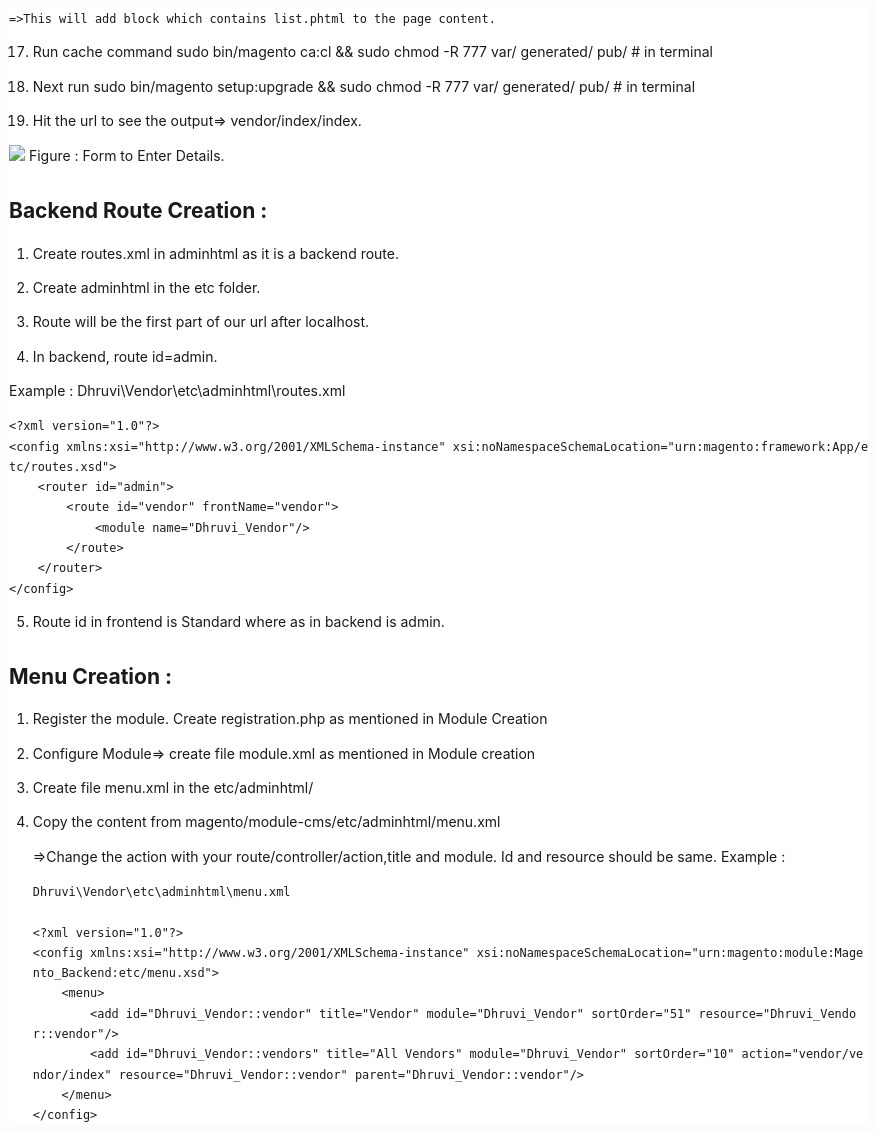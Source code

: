 	=>This will add block which contains list.phtml to the page content.
17.  Run cache command sudo bin/magento ca:cl && sudo chmod -R 777 var/ generated/ pub/ # in terminal
    
18.  Next run sudo bin/magento setup:upgrade && sudo chmod -R 777 var/ generated/ pub/ # in terminal
    
19.  Hit the url to see the output=> vendor/index/index.
    
  
![](https://lh6.googleusercontent.com/oxvIYYaaNJfjN2QvRiatJnqdLPtKWHqMJr51I1uTUw2uzqJ0sfsgNoJmtVj5RkKxxbDR19C8U_buxh2Ti6liWkdGW29oE2M5DFbzUTb8tvYlNGQDNO-xF4t45bNP1E65avl7cel7)
Figure : Form to Enter Details.
  
## Backend Route Creation :
1.  Create routes.xml in adminhtml as it is a backend route.
    
2.  Create adminhtml in the etc folder.
    
3.  Route will be the first part of our url after localhost.
    
4.  In backend, route id=admin.
    
Example : Dhruvi\Vendor\etc\adminhtml\routes.xml

	<?xml version="1.0"?>
	<config xmlns:xsi="http://www.w3.org/2001/XMLSchema-instance" xsi:noNamespaceSchemaLocation="urn:magento:framework:App/etc/routes.xsd">
		<router id="admin">
			<route id="vendor" frontName="vendor">
				<module name="Dhruvi_Vendor"/>
			</route>
		</router>
	</config>
5.  Route id in frontend is Standard where as in backend is admin.
    
  
## Menu Creation :
1.  Register the module. Create registration.php as mentioned in Module  Creation
    
2.  Configure Module=> create file module.xml as mentioned in Module creation
    
3.  Create file menu.xml in the etc/adminhtml/
    
4.  Copy the content from magento/module-cms/etc/adminhtml/menu.xml
    
	=>Change the action with your route/controller/action,title and module.
Id and resource should be same.
Example :
	
		Dhruvi\Vendor\etc\adminhtml\menu.xml

		<?xml version="1.0"?>
		<config xmlns:xsi="http://www.w3.org/2001/XMLSchema-instance" xsi:noNamespaceSchemaLocation="urn:magento:module:Magento_Backend:etc/menu.xsd">
			<menu>
				<add id="Dhruvi_Vendor::vendor" title="Vendor" module="Dhruvi_Vendor" sortOrder="51" resource="Dhruvi_Vendor::vendor"/>
				<add id="Dhruvi_Vendor::vendors" title="All Vendors" module="Dhruvi_Vendor" sortOrder="10" action="vendor/vendor/index" resource="Dhruvi_Vendor::vendor" parent="Dhruvi_Vendor::vendor"/>
			</menu>
		</config>
	